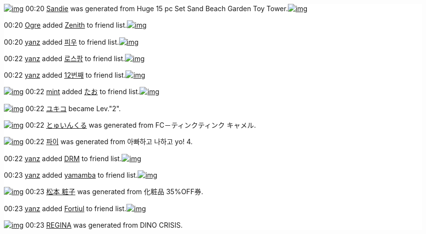 [![img](http://www.deviantsart.com/3s0brni.png)](http://www.barcodekanojo.com/kanojo/3018469/Sandie) 00:20 [Sandie](http://www.barcodekanojo.com/kanojo/3018469/Sandie) was generated from Huge 15 pc Set Sand Beach Garden Toy Tower.[![img](http://www.deviantsart.com/1cl1qq0.jpeg)](http://www.barcodekanojo.com/product_images/barcode/5714737/1403277612/50x50xHuge,P2015,P20pc,P20Set,P20Sand,P20Beach,P20Garden,P20Toy,P20Tower.jpg,qw=88,ah=88.pagespeed.ic.gFK7DSLedA.jpg)

00:20 [Ogre](http://www.barcodekanojo.com/user/471224/Ogre) added [Zenith](http://www.barcodekanojo.com/kanojo/3017502/Zenith) to friend list.[![img](http://www.deviantsart.com/4rgbl3.png)](http://www.barcodekanojo.com/kanojo/3017502/Zenith)

00:20 [yanz](http://www.barcodekanojo.com/user/470790/yanz) added [피우](http://www.barcodekanojo.com/kanojo/2651146/%ED%94%BC%EC%9A%B0) to friend list.[![img](http://www.deviantsart.com/1kat2vb.png)](http://www.barcodekanojo.com/kanojo/2651146/%ED%94%BC%EC%9A%B0)

00:22 [yanz](http://www.barcodekanojo.com/user/470790/yanz) added [로스팜](http://www.barcodekanojo.com/kanojo/2959109/%EB%A1%9C%EC%8A%A4%ED%8C%9C) to friend list.[![img](http://www.deviantsart.com/gsuvec.png)](http://www.barcodekanojo.com/kanojo/2959109/%EB%A1%9C%EC%8A%A4%ED%8C%9C)

00:22 [yanz](http://www.barcodekanojo.com/user/470790/yanz) added [12번째](http://www.barcodekanojo.com/kanojo/12629/12%EB%B2%88%EC%A7%B8) to friend list.[![img](http://www.deviantsart.com/1knqv51.png)](http://www.barcodekanojo.com/kanojo/12629/12%EB%B2%88%EC%A7%B8)

[![img](http://www.deviantsart.com/3okrgck.jpeg)](http://www.barcodekanojo.com/user/470167/mint) 00:22 [mint](http://www.barcodekanojo.com/user/470167/mint) added [たお](http://www.barcodekanojo.com/kanojo/2480241/%E3%81%9F%E3%81%8A) to friend list.[![img](http://www.deviantsart.com/tg6l8f.png)](http://www.barcodekanojo.com/kanojo/2480241/%E3%81%9F%E3%81%8A)

[![img](http://www.deviantsart.com/12lnf31.jpeg)](http://www.barcodekanojo.com/user/454076/%E3%83%A6%E3%82%AD%E3%82%B3) 00:22 [ユキコ](http://www.barcodekanojo.com/user/454076/%E3%83%A6%E3%82%AD%E3%82%B3) became Lev."2".

[![img](http://www.deviantsart.com/gu6jn0.png)](http://www.barcodekanojo.com/kanojo/3018470/%E3%81%A8%E3%82%85%E3%81%84%E3%82%93%E3%81%8F%E3%82%8B) 00:22 [とゅいんくる](http://www.barcodekanojo.com/kanojo/3018470/%E3%81%A8%E3%82%85%E3%81%84%E3%82%93%E3%81%8F%E3%82%8B) was generated from FC－ティンクティンク キャメル.

[![img](http://www.deviantsart.com/33iiut4.png)](http://www.barcodekanojo.com/kanojo/3018471/%ED%8C%8C%EC%9D%B4) 00:22 [파이](http://www.barcodekanojo.com/kanojo/3018471/%ED%8C%8C%EC%9D%B4) was generated from 아빠하고 나하고 yo! 4.

00:22 [yanz](http://www.barcodekanojo.com/user/470790/yanz) added [DRM](http://www.barcodekanojo.com/kanojo/2401880/DRM) to friend list.[![img](http://www.deviantsart.com/2mtjf7j.png)](http://www.barcodekanojo.com/kanojo/2401880/DRM)

00:23 [yanz](http://www.barcodekanojo.com/user/470790/yanz) added [yamamba](http://www.barcodekanojo.com/kanojo/2939051/yamamba) to friend list.[![img](http://www.deviantsart.com/ntras.png)](http://www.barcodekanojo.com/kanojo/2939051/yamamba)

[![img](http://www.deviantsart.com/2jeqsh7.png)](http://www.barcodekanojo.com/kanojo/3018472/%E6%9D%BE%E6%9C%AC%20%E7%B2%A7%E5%AD%90) 00:23 [松本 粧子](http://www.barcodekanojo.com/kanojo/3018472/%E6%9D%BE%E6%9C%AC%20%E7%B2%A7%E5%AD%90) was generated from 化粧品 35%OFF券.

00:23 [yanz](http://www.barcodekanojo.com/user/470790/yanz) added [Fortiul](http://www.barcodekanojo.com/kanojo/2987075/Fortiul) to friend list.[![img](http://www.deviantsart.com/25nvv6l.png)](http://www.barcodekanojo.com/kanojo/2987075/Fortiul)

[![img](http://www.deviantsart.com/gfdvf5.png)](http://www.barcodekanojo.com/kanojo/3018473/REGINA) 00:23 [REGINA](http://www.barcodekanojo.com/kanojo/3018473/REGINA) was generated from DINO CRISIS.
